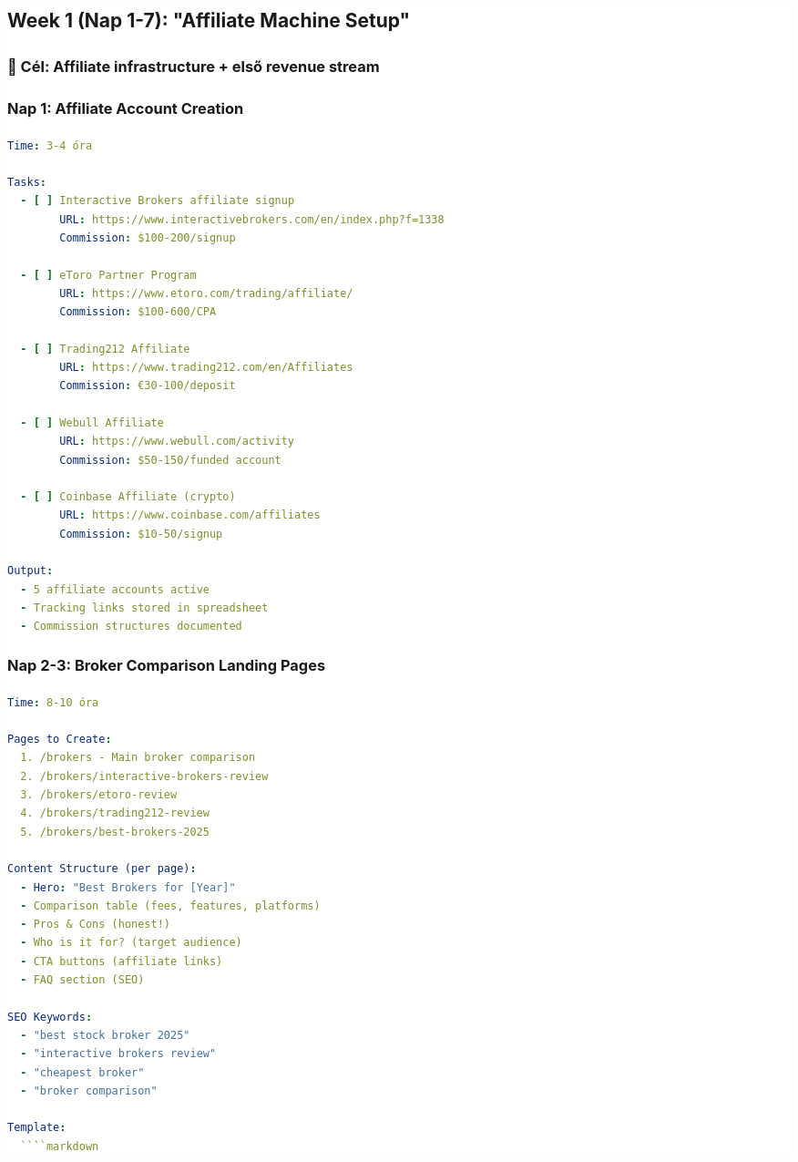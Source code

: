 ## Week 1 (Nap 1-7): "Affiliate Machine Setup"

### 🎯 Cél: Affiliate infrastructure + első revenue stream

### Nap 1: Affiliate Account Creation
```yaml
Time: 3-4 óra

Tasks:
  - [ ] Interactive Brokers affiliate signup
        URL: https://www.interactivebrokers.com/en/index.php?f=1338
        Commission: $100-200/signup

  - [ ] eToro Partner Program
        URL: https://www.etoro.com/trading/affiliate/
        Commission: $100-600/CPA

  - [ ] Trading212 Affiliate
        URL: https://www.trading212.com/en/Affiliates
        Commission: €30-100/deposit

  - [ ] Webull Affiliate
        URL: https://www.webull.com/activity
        Commission: $50-150/funded account

  - [ ] Coinbase Affiliate (crypto)
        URL: https://www.coinbase.com/affiliates
        Commission: $10-50/signup

Output:
  - 5 affiliate accounts active
  - Tracking links stored in spreadsheet
  - Commission structures documented
```

### Nap 2-3: Broker Comparison Landing Pages
```yaml
Time: 8-10 óra

Pages to Create:
  1. /brokers - Main broker comparison
  2. /brokers/interactive-brokers-review
  3. /brokers/etoro-review
  4. /brokers/trading212-review
  5. /brokers/best-brokers-2025

Content Structure (per page):
  - Hero: "Best Brokers for [Year]"
  - Comparison table (fees, features, platforms)
  - Pros & Cons (honest!)
  - Who is it for? (target audience)
  - CTA buttons (affiliate links)
  - FAQ section (SEO)

SEO Keywords:
  - "best stock broker 2025"
  - "interactive brokers review"
  - "cheapest broker"
  - "broker comparison"

Template:
  ````markdown
```